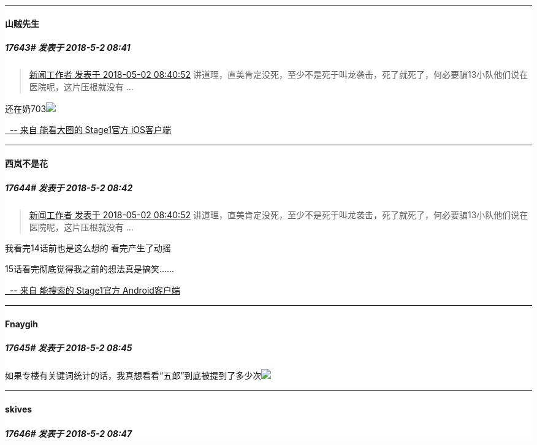 


*****

####  山贼先生  
##### 17643#       发表于 2018-5-2 08:41



<blockquote><a href="httphttps://bbs.saraba1st.com/2b/forum.php?mod=redirect&amp;goto=findpost&amp;pid=39445678&amp;ptid=1636434" target="_blank">新闻工作者 发表于 2018-05-02 08:40:52</a>
讲道理，直美肯定没死，至少不是死于叫龙袭击，死了就死了，何必要骗13小队他们说在医院呢，这片压根就没有 ...</blockquote>还在奶703<img src="https://static.saraba1st.com/image/smiley/face2017/068.png" referrerpolicy="no-referrer">

[  -- 来自 能看大图的 Stage1官方 iOS客户端](https://itunes.apple.com/fi/app/saraba1st/id1221237470?mt=8)







*****

####  西岚不是花  
##### 17644#       发表于 2018-5-2 08:42



<blockquote><a href="httphttps://bbs.saraba1st.com/2b/forum.php?mod=redirect&amp;goto=findpost&amp;pid=39445678&amp;ptid=1636434" target="_blank">新闻工作者 发表于 2018-05-02 08:40:52</a>
讲道理，直美肯定没死，至少不是死于叫龙袭击，死了就死了，何必要骗13小队他们说在医院呢，这片压根就没有 ...</blockquote>我看完14话前也是这么想的 看完产生了动摇

15话看完彻底觉得我之前的想法真是搞笑……

[  -- 来自 能搜索的 Stage1官方 Android客户端](https://www.coolapk.com/apk/140634)







*****

####  Fnaygih  
##### 17645#       发表于 2018-5-2 08:45




如果专楼有关键词统计的话，我真想看看“五郎”到底被提到了多少次<img src="https://static.saraba1st.com/image/smiley/face2017/067.png" referrerpolicy="no-referrer">







*****

####  skives  
##### 17646#       发表于 2018-5-2 08:47


